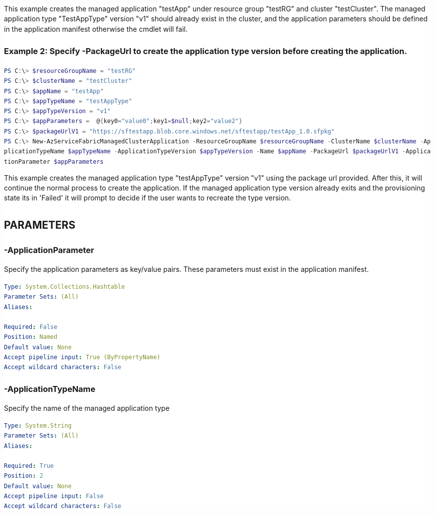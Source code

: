 This example creates the managed application "testApp" under resource group "testRG" and cluster "testCluster". The managed application type "TestAppType" version "v1" should already exist in the cluster, and the application parameters should be defined in the application manifest otherwise the cmdlet will fail.

### Example 2: Specify -PackageUrl to create the application type version before creating the application.
```powershell
PS C:\> $resourceGroupName = "testRG"
PS C:\> $clusterName = "testCluster"
PS C:\> $appName = "testApp"
PS C:\> $appTypeName = "testAppType"
PS C:\> $appTypeVersion = "v1"
PS C:\> $appParameters =  @{key0="value0";key1=$null;key2="value2"}
PS C:\> $packageUrlV1 = "https://sftestapp.blob.core.windows.net/sftestapp/testApp_1.0.sfpkg"
PS C:\> New-AzServiceFabricManagedClusterApplication -ResourceGroupName $resourceGroupName -ClusterName $clusterName -ApplicationTypeName $appTypeName -ApplicationTypeVersion $appTypeVersion -Name $appName -PackageUrl $packageUrlV1 -ApplicationParameter $appParameters
```

This example creates the managed application type "testAppType"  version "v1" using the package url provided. After this, it will continue the normal process to create the application. If the managed application type version already exits and the provisioning state its in 'Failed' it will prompt to decide if the user wants to recreate the type version.

## PARAMETERS

### -ApplicationParameter
Specify the application parameters as key/value pairs.
These parameters must exist in the application manifest.

```yaml
Type: System.Collections.Hashtable
Parameter Sets: (All)
Aliases:

Required: False
Position: Named
Default value: None
Accept pipeline input: True (ByPropertyName)
Accept wildcard characters: False
```

### -ApplicationTypeName
Specify the name of the managed application type

```yaml
Type: System.String
Parameter Sets: (All)
Aliases:

Required: True
Position: 2
Default value: None
Accept pipeline input: False
Accept wildcard characters: False
```
